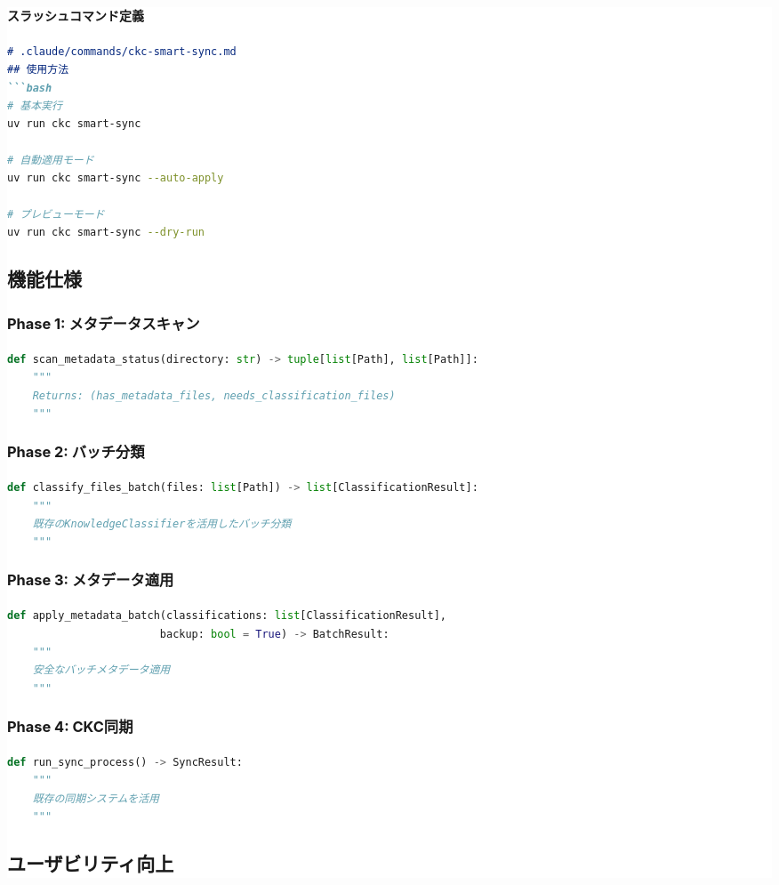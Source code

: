 #### スラッシュコマンド定義
```markdown
# .claude/commands/ckc-smart-sync.md
## 使用方法
```bash
# 基本実行
uv run ckc smart-sync

# 自動適用モード
uv run ckc smart-sync --auto-apply

# プレビューモード
uv run ckc smart-sync --dry-run
```

## 機能仕様

### Phase 1: メタデータスキャン
```python
def scan_metadata_status(directory: str) -> tuple[list[Path], list[Path]]:
    """
    Returns: (has_metadata_files, needs_classification_files)
    """
```

### Phase 2: バッチ分類
```python
def classify_files_batch(files: list[Path]) -> list[ClassificationResult]:
    """
    既存のKnowledgeClassifierを活用したバッチ分類
    """
```

### Phase 3: メタデータ適用
```python
def apply_metadata_batch(classifications: list[ClassificationResult], 
                        backup: bool = True) -> BatchResult:
    """
    安全なバッチメタデータ適用
    """
```

### Phase 4: CKC同期
```python
def run_sync_process() -> SyncResult:
    """
    既存の同期システムを活用
    """
```

## ユーザビリティ向上
